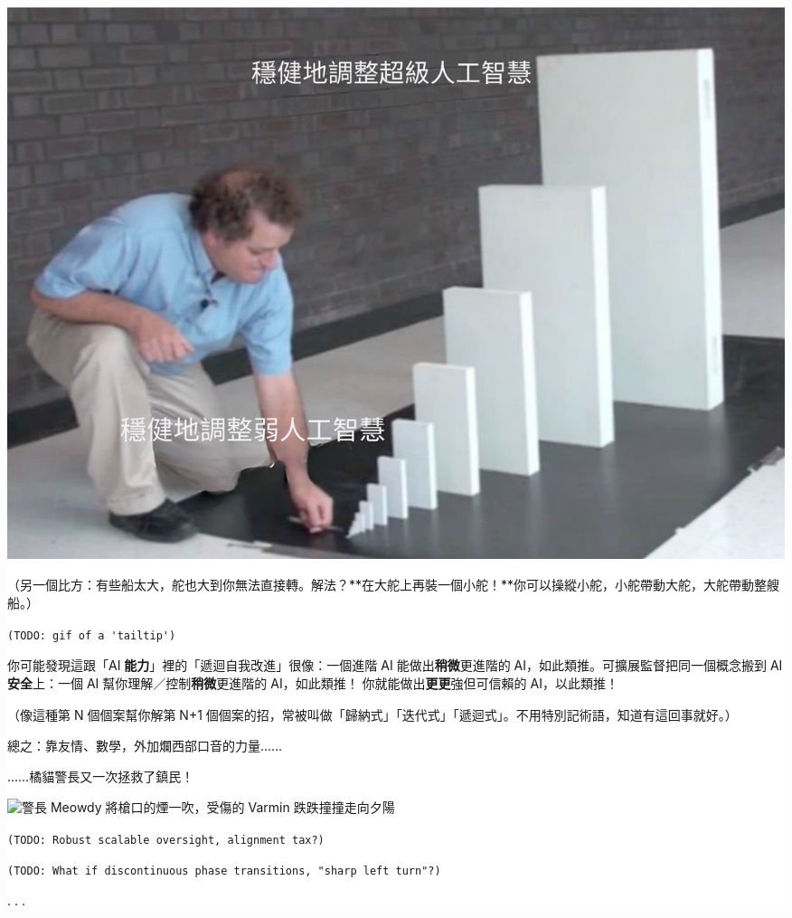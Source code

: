 ![「骨牌」梗圖，小骨牌推倒更大的，一路推到巨型骨牌。](../media/p3/so/meme.png)

（另一個比方：有些船太大，舵也大到你無法直接轉。解法？**在大舵上再裝一個小舵！**你可以操縱小舵，小舵帶動大舵，大舵帶動整艘船。）

`(TODO: gif of a 'tailtip')`

你可能發現這跟「AI **能力**」裡的「遞迴自我改進」很像：一個進階 AI 能做出**稍微**更進階的 AI，如此類推。可擴展監督把同一個概念搬到 AI **安全**上：一個 AI 幫你理解／控制**稍微**更進階的 AI，如此類推！
你就能做出**更更**強但可信賴的 AI，以此類推！

（像這種第 N 個個案幫你解第 N+1 個個案的招，常被叫做「歸納式」「迭代式」「遞迴式」。不用特別記術語，知道有這回事就好。）

總之：靠友情、數學，外加爛西部口音的力量……

……橘貓警長又一次拯救了鎮民！

![警長 Meowdy 將槍口的煙一吹，受傷的 Varmin 跌跌撞撞走向夕陽](../media/p3/so/meowdy0010.png)


`(TODO: Robust scalable oversight, alignment tax?)`

`(TODO: What if discontinuous phase transitions, "sharp left turn"?)`

. . .
